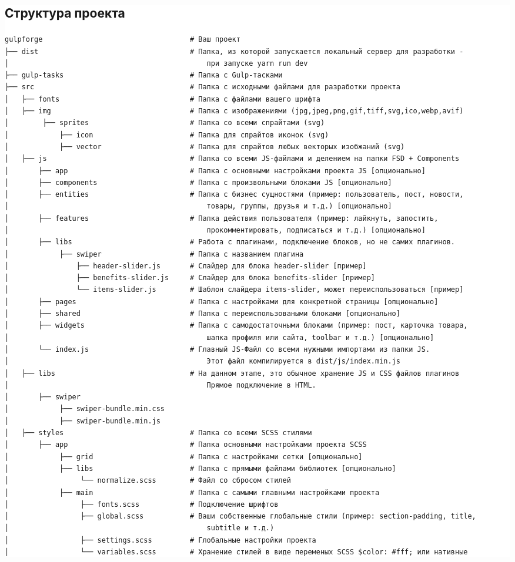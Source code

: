## Структура проекта

```
gulpforge                                   # Ваш проект
├── dist                                    # Папка, из которой запускается локальный сервер для разработки -
│                                               при запуске yarn run dev
├── gulp-tasks                              # Папка с Gulp-тасками
├── src                                     # Папка с исходными файлами для разработки проекта
│   ├── fonts                               # Папка с файлами вашего шрифта
│   ├── img                                 # Папка с изображениями (jpg,jpeg,png,gif,tiff,svg,ico,webp,avif)
│        ├── sprites                        # Папка со всеми спрайтами (svg)
│            ├── icon                       # Папка для спрайтов иконок (svg)
│            ├── vector                     # Папка для спрайтов любых векторых изобжаний (svg)
│   ├── js                                  # Папка со всеми JS-файлами и делением на папки FSD + Components
│       ├── app                             # Папка с основными настройками проекта JS [опционально]
│       ├── components                      # Папка с произвольными блоками JS [опционально]
│       ├── entities                        # Папка с бизнес сущностями (пример: пользователь, пост, новости,
│                                               товары, группы, друзья и т.д.) [опционально]
│       ├── features                        # Папка действия пользователя (пример: лайкнуть, запостить,
│                                               прокомментировать, подписаться и т.д.) [опционально]
│       ├── libs                            # Работа с плагинами, подключение блоков, но не самих плагинов.
│            ├── swiper                     # Папка с названием плагина
│                ├── header-slider.js       # Слайдер для блока header-slider [пример]
│                ├── benefits-slider.js     # Слайдер для блока benefits-slider [пример]
│                └── items-slider.js        # Шаблон слайдера items-slider, может переиспользоваться [пример]
│       ├── pages                           # Папка с настройками для конкретной страницы [опционально]
│       ├── shared                          # Папка с переиспользоваными блоками [опционально]
│       ├── widgets                         # Папка с cамодостаточными блоками (пример: пост, карточка товара, 
│                                               шапка профиля или сайта, toolbar и т.д.) [опционально]
│       └── index.js                        # Главный JS-Файл со всеми нужными импортами из папки JS. 
│                                               Этот файл компилируется в dist/js/index.min.js 
│   ├── libs                                # На данном этапе, это обычное хранение JS и CSS файлов плагинов
│                                               Прямое подключение в HTML.
│       ├── swiper   
│            ├── swiper-bundle.min.css    
│            ├── swiper-bundle.min.js                     
│   ├── styles                              # Папка со всеми SCSS стилями
│       ├── app                             # Папка основными настройками проекта SCSS
│            ├── grid                       # Папка с настройками сетки [опционально]
│            ├── libs                       # Папка с прямыми файлами библиотек [опционально]
│                 └── normalize.scss        # Файл со сбросом стилей
│            ├── main                       # Папка с самыми главными настройками проекта
│                 ├── fonts.scss            # Подключение шрифтов
│                 ├── global.scss           # Ваши собственные глобальные стили (пример: section-padding, title, 
│                                               subtitle и т.д.)
│                 ├── settings.scss         # Глобальные настройки проекта
│                 └── variables.scss        # Хранение стилей в виде переменых SCSS $color: #fff; или нативные
```